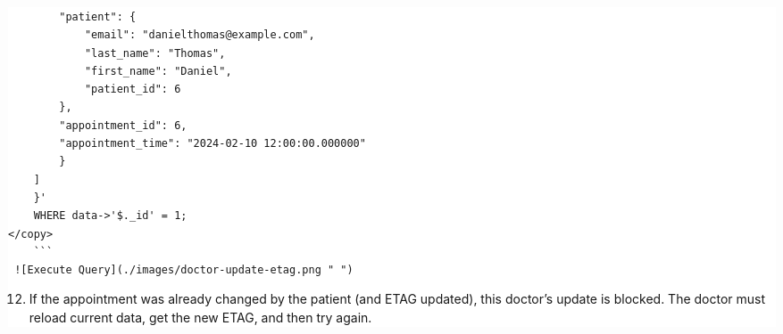             "patient": {
                "email": "danielthomas@example.com",
                "last_name": "Thomas",
                "first_name": "Daniel",
                "patient_id": 6
            },
            "appointment_id": 6,
            "appointment_time": "2024-02-10 12:00:00.000000"
            }
        ]
        }'
        WHERE data->'$._id' = 1;
    </copy>
        ```
     ![Execute Query](./images/doctor-update-etag.png " ")

12. If the appointment was already changed by the patient (and ETAG updated), this doctor’s update is blocked. The doctor must reload current data, get the new ETAG, and then try again.

